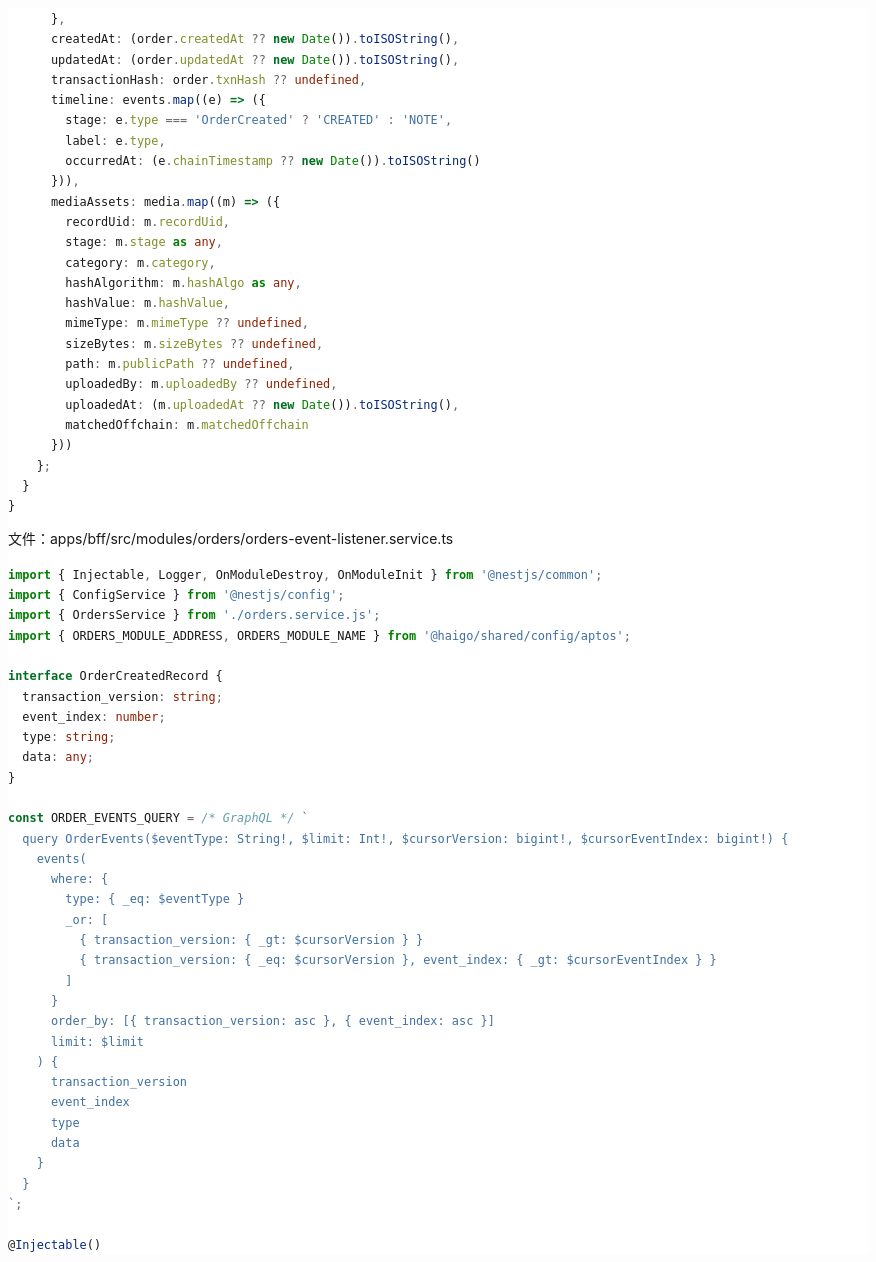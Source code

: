 ```ts
      },
      createdAt: (order.createdAt ?? new Date()).toISOString(),
      updatedAt: (order.updatedAt ?? new Date()).toISOString(),
      transactionHash: order.txnHash ?? undefined,
      timeline: events.map((e) => ({
        stage: e.type === 'OrderCreated' ? 'CREATED' : 'NOTE',
        label: e.type,
        occurredAt: (e.chainTimestamp ?? new Date()).toISOString()
      })),
      mediaAssets: media.map((m) => ({
        recordUid: m.recordUid,
        stage: m.stage as any,
        category: m.category,
        hashAlgorithm: m.hashAlgo as any,
        hashValue: m.hashValue,
        mimeType: m.mimeType ?? undefined,
        sizeBytes: m.sizeBytes ?? undefined,
        path: m.publicPath ?? undefined,
        uploadedBy: m.uploadedBy ?? undefined,
        uploadedAt: (m.uploadedAt ?? new Date()).toISOString(),
        matchedOffchain: m.matchedOffchain
      }))
    };
  }
}
```

文件：apps/bff/src/modules/orders/orders-event-listener.service.ts
```ts
import { Injectable, Logger, OnModuleDestroy, OnModuleInit } from '@nestjs/common';
import { ConfigService } from '@nestjs/config';
import { OrdersService } from './orders.service.js';
import { ORDERS_MODULE_ADDRESS, ORDERS_MODULE_NAME } from '@haigo/shared/config/aptos';

interface OrderCreatedRecord {
  transaction_version: string;
  event_index: number;
  type: string;
  data: any;
}

const ORDER_EVENTS_QUERY = /* GraphQL */ `
  query OrderEvents($eventType: String!, $limit: Int!, $cursorVersion: bigint!, $cursorEventIndex: bigint!) {
    events(
      where: {
        type: { _eq: $eventType }
        _or: [
          { transaction_version: { _gt: $cursorVersion } }
          { transaction_version: { _eq: $cursorVersion }, event_index: { _gt: $cursorEventIndex } }
        ]
      }
      order_by: [{ transaction_version: asc }, { event_index: asc }]
      limit: $limit
    ) {
      transaction_version
      event_index
      type
      data
    }
  }
`;

@Injectable()
```